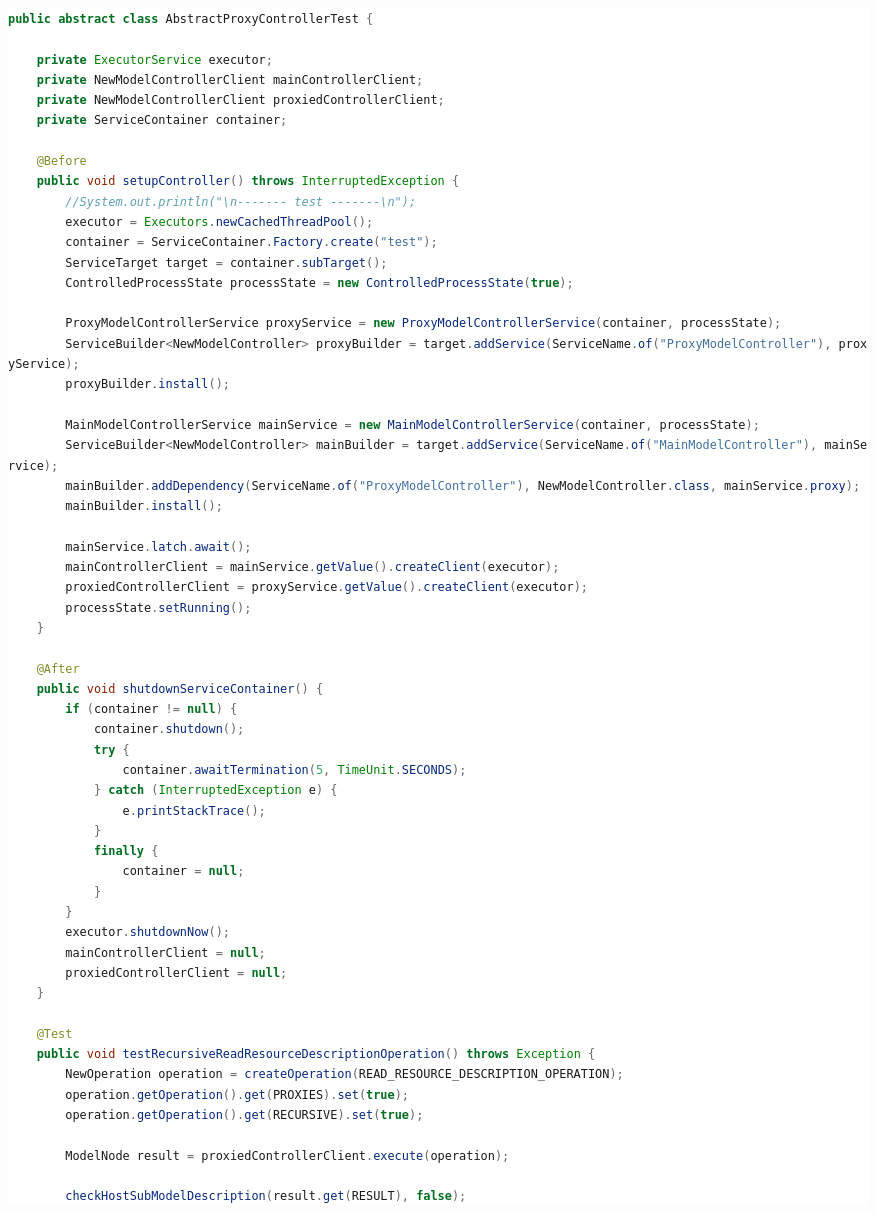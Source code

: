 ```java
public abstract class AbstractProxyControllerTest {

    private ExecutorService executor;
    private NewModelControllerClient mainControllerClient;
    private NewModelControllerClient proxiedControllerClient;
    private ServiceContainer container;

    @Before
    public void setupController() throws InterruptedException {
        //System.out.println("\n------- test -------\n");
        executor = Executors.newCachedThreadPool();
        container = ServiceContainer.Factory.create("test");
        ServiceTarget target = container.subTarget();
        ControlledProcessState processState = new ControlledProcessState(true);

        ProxyModelControllerService proxyService = new ProxyModelControllerService(container, processState);
        ServiceBuilder<NewModelController> proxyBuilder = target.addService(ServiceName.of("ProxyModelController"), proxyService);
        proxyBuilder.install();

        MainModelControllerService mainService = new MainModelControllerService(container, processState);
        ServiceBuilder<NewModelController> mainBuilder = target.addService(ServiceName.of("MainModelController"), mainService);
        mainBuilder.addDependency(ServiceName.of("ProxyModelController"), NewModelController.class, mainService.proxy);
        mainBuilder.install();

        mainService.latch.await();
        mainControllerClient = mainService.getValue().createClient(executor);
        proxiedControllerClient = proxyService.getValue().createClient(executor);
        processState.setRunning();
    }

    @After
    public void shutdownServiceContainer() {
        if (container != null) {
            container.shutdown();
            try {
                container.awaitTermination(5, TimeUnit.SECONDS);
            } catch (InterruptedException e) {
                e.printStackTrace();
            }
            finally {
                container = null;
            }
        }
        executor.shutdownNow();
        mainControllerClient = null;
        proxiedControllerClient = null;
    }

    @Test
    public void testRecursiveReadResourceDescriptionOperation() throws Exception {
        NewOperation operation = createOperation(READ_RESOURCE_DESCRIPTION_OPERATION);
        operation.getOperation().get(PROXIES).set(true);
        operation.getOperation().get(RECURSIVE).set(true);

        ModelNode result = proxiedControllerClient.execute(operation);

        checkHostSubModelDescription(result.get(RESULT), false);

```